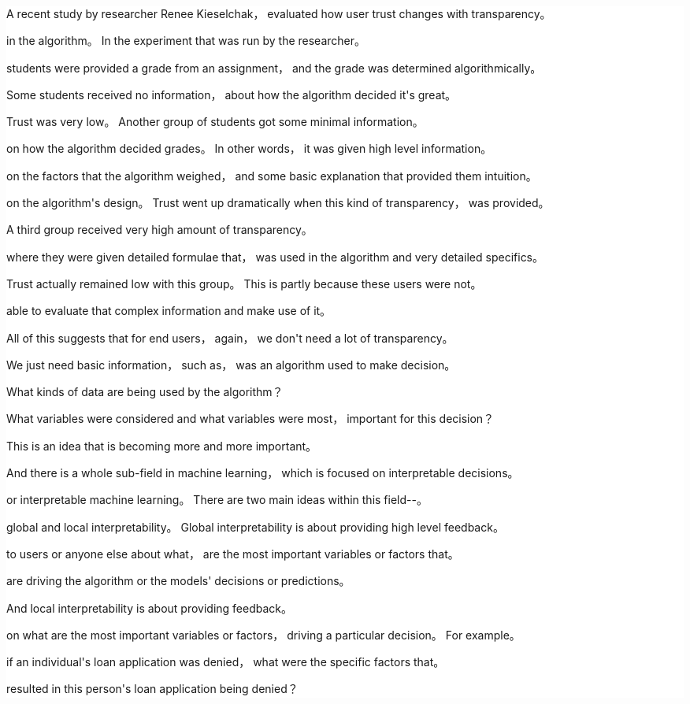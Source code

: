  A recent study by researcher Renee Kieselchak， evaluated how user trust changes with transparency。

 in the algorithm。 In the experiment that was run by the researcher。

 students were provided a grade from an assignment， and the grade was determined algorithmically。

 Some students received no information， about how the algorithm decided it's great。

 Trust was very low。 Another group of students got some minimal information。

 on how the algorithm decided grades。 In other words， it was given high level information。

 on the factors that the algorithm weighed， and some basic explanation that provided them intuition。

 on the algorithm's design。 Trust went up dramatically when this kind of transparency， was provided。

 A third group received very high amount of transparency。

 where they were given detailed formulae that， was used in the algorithm and very detailed specifics。

 Trust actually remained low with this group。 This is partly because these users were not。

 able to evaluate that complex information and make use of it。

 All of this suggests that for end users， again， we don't need a lot of transparency。

 We just need basic information， such as， was an algorithm used to make decision。

 What kinds of data are being used by the algorithm？

 What variables were considered and what variables were most， important for this decision？

 This is an idea that is becoming more and more important。

 And there is a whole sub-field in machine learning， which is focused on interpretable decisions。

 or interpretable machine learning。 There are two main ideas within this field--。

 global and local interpretability。 Global interpretability is about providing high level feedback。

 to users or anyone else about what， are the most important variables or factors that。

 are driving the algorithm or the models' decisions or predictions。

 And local interpretability is about providing feedback。

 on what are the most important variables or factors， driving a particular decision。 For example。

 if an individual's loan application was denied， what were the specific factors that。

 resulted in this person's loan application being denied？


